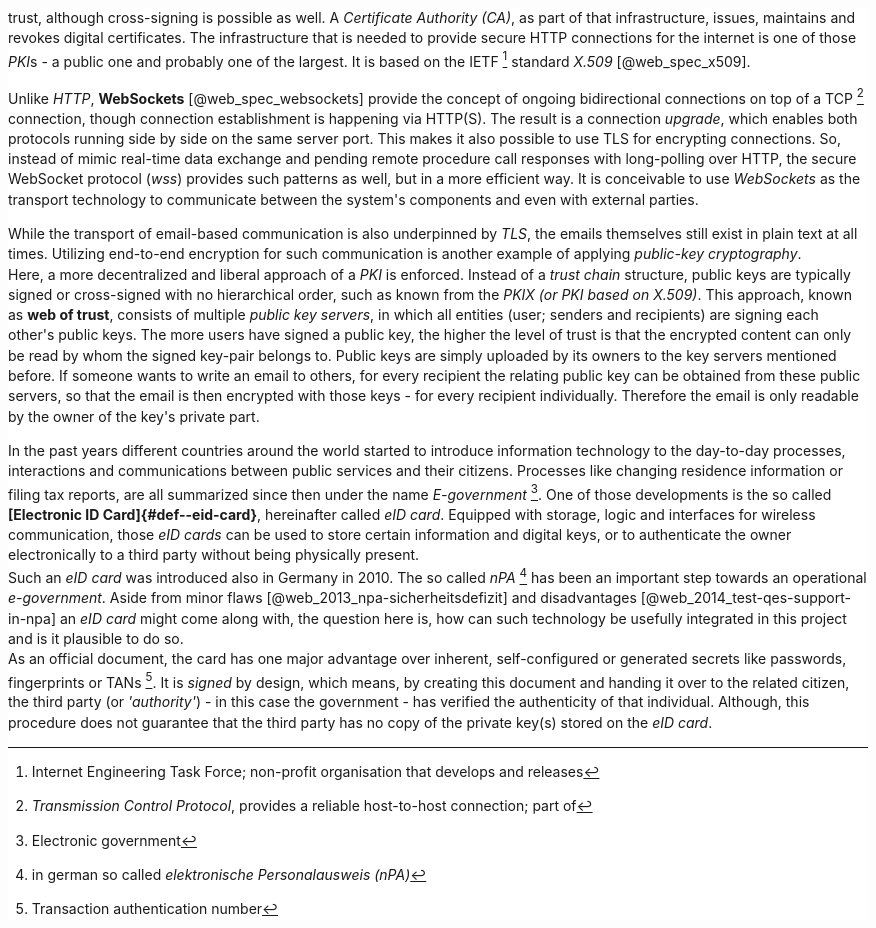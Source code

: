 trust, although cross-signing is possible as well. A *Certificate Authority (CA)*, as part of that 
infrastructure, issues, maintains and revokes digital certificates. The infrastructure that is
needed to provide secure HTTP connections for the internet is one of those *PKI*s - a public one and
probably one of the largest. It is based on the IETF [^abbr_ietf] standard *X.509* [@web_spec_x509].

Unlike *HTTP*, __WebSockets__ [@web_spec_websockets] provide the concept of ongoing bidirectional 
connections on top of a TCP [^abbr_tcp] connection, though connection establishment is happening
via HTTP(S). The result is a connection *upgrade*, which enables both protocols running side by side 
on the same server port. This makes it also possible to use TLS for encrypting connections. So,
instead of mimic real-time data exchange and pending remote procedure call responses with 
long-polling over HTTP, the secure WebSocket protocol (*wss*) provides such patterns as well, but in 
a more efficient way. It is conceivable to use *WebSockets* as the transport technology to
communicate between the system's components and even with external parties.

While the transport of email-based communication is also underpinned by *TLS*, the emails themselves 
still exist in plain text at all times. Utilizing end-to-end encryption for such communication is 
another example of applying *public-key cryptography*.  
Here, a more decentralized and liberal approach of a *PKI* is enforced. Instead of a *trust chain* 
structure, public keys are typically signed or cross-signed with no hierarchical order, such as 
known from the *PKIX (or PKI based on X.509)*. This approach, known as __web of trust__, consists of 
multiple *public key servers*, in which all entities (user; senders and recipients) are signing each
other's public keys. The more users have signed a public key, the higher the level of trust is that
the encrypted content can only be read by whom the signed key-pair belongs to. Public keys are
simply uploaded by its owners to the key servers mentioned before. If someone wants to write an
email to others, for every recipient the relating public key can be obtained from these public
servers, so that the email is then encrypted with those keys - for every recipient individually.
Therefore the email is only readable by the owner of the key's private part.

In the past years different countries around the world started to introduce information technology 
to the day-to-day processes, interactions and communications between public services and their 
citizens. Processes like changing residence information or filing tax reports, are all summarized 
since then under the name *E-government* [^abbr_egov]. One of those developments is the so called 
__[Electronic ID Card]{#def--eid-card}__, hereinafter called *eID card*. Equipped with storage,
logic and interfaces for wireless communication, those *eID cards* can be used to store certain 
information and digital keys, or to authenticate the owner electronically to a third party without 
being physically present.  
Such an *eID card* was introduced also in Germany in 2010. The so called *nPA* [^abbr_npa] has been
an important step towards an operational *e-government*. Aside from minor flaws 
[@web_2013_npa-sicherheitsdefizit] and disadvantages [@web_2014_test-qes-support-in-npa] an 
*eID card* might come along with, the question here is, how can such technology be usefully
integrated in this project and is it plausible to do so.  
As an official document, the card has one major advantage over inherent, self-configured or 
generated secrets like passwords, fingerprints or TANs [^abbr_tan]. It is *signed* by design, which 
means, by creating this document and handing it over to the related citizen, the third party 
(or *'authority'*) - in this case the government - has verified the authenticity of that individual.
Although, this procedure does not guarantee that the third party has no copy of the private key(s) 
stored on the *eID card*.


[^abbr_json]: The JavaScript Object Notation (JSON) Data Interchange Format; ECMA Standard  
[^abbr_jwe]: JSON Web Encryption, Internet Engineering Task Force RFC 7516 
[^abbr_jws]: JSON Web Signature, Internet Engineering Task Force RFC 7515 
[^abbr_ietf]: Internet Engineering Task Force; non-profit organisation that develops and releases 
[^abbr_tcp]: *Transmission Control Protocol*, provides a reliable host-to-host connection; part of 
[^desc_microservice]: a pattern to split a monolithic application into smaller, independent, parts 
[^abbr_rest]: *Representational State Transfer*, introduces by Roy Fielding in his doctoral 
[^http_methods]: HTTP Methods or Verbs [@web_spec_http-methods] (e.g. GET, OPTIONS, PUT, DELETE)
[^abbr_crud]: Create, Read, Update, Delete
[^abbr_w3c]: international community that develops standards for the web  
[^abbr_rdf]: Resource Description Framework [@web_w3c-tr_rdf]
[^abbr_owl]: Web Ontology Language [@web_w3c-tr_owl]
[^abbr_solid]: social linked data [@web_spec_solid]
[^abbr_cgroups]: control groups [@web_2015_cgroup-doc]
[^abbr_egov]: Electronic government
[^abbr_npa]: in german so called *elektronische Personalausweis (nPA)*
[^abbr_tan]: Transaction authentication number
[^abbr_ccc]: Chaos Computer Club e.V.